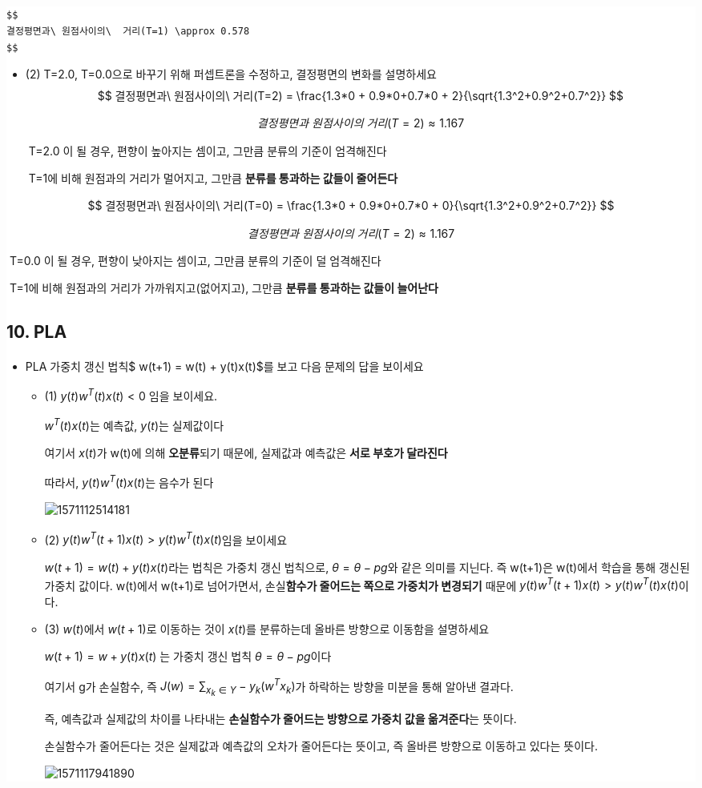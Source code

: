     $$
    결정평면과\ 원점사이의\  거리(T=1) \approx 0.578
    $$

  - (2) T=2.0, T=0.0으로 바꾸기 위해 퍼셉트론을 수정하고, 결정평면의 변화를 설명하세요
    $$
    결정평면과\ 원점사이의\  거리(T=2) = \frac{1.3*0 + 0.9*0+0.7*0 + 2}{\sqrt{1.3^2+0.9^2+0.7^2}}
    $$

    $$
    결정평면과\ 원점사이의\  거리(T=2) \approx 1.167
    $$

    ​	T=2.0 이 될 경우, 편향이 높아지는 셈이고, 그만큼 분류의 기준이 엄격해진다
    
    ​	T=1에 비해 원점과의 거리가 멀어지고, 그만큼 **분류를 통과하는 값들이 줄어든다**
  
  $$
  결정평면과\ 원점사이의\  거리(T=0) = \frac{1.3*0 + 0.9*0+0.7*0 + 0}{\sqrt{1.3^2+0.9^2+0.7^2}}
  $$
  
  $$
  결정평면과\ 원점사이의\  거리(T=2) \approx 1.167
  $$
  
  ​			T=0.0 이 될 경우, 편향이 낮아지는 셈이고, 그만큼 분류의 기준이 덜 엄격해진다
  
  ​			T=1에 비해 원점과의 거리가 가까워지고(없어지고), 그만큼 **분류를 통과하는 값들이 늘어난다**

## 10. PLA

- PLA 가중치 갱신 법칙$ w(t+1) = w(t) + y(t)x(t)$를 보고 다음 문제의 답을 보이세요

  - (1)  $y(t)w^T(t)x(t) < 0$ 임을 보이세요.

    $w^T(t)x(t)$는 예측값, $y(t)$는 실제값이다
  
    여기서 $x(t)$가 w(t)에 의해 **오분류**되기 때문에, 실제값과 예측값은 **서로 부호가 달라진다**

    따라서, $y(t)w^T(t)x(t)$는 음수가 된다

    ![1571112514181](C:\Users\user\AppData\Roaming\Typora\typora-user-images\1571112514181.png)

  - (2)  $y(t)w^T(t+1)x(t) > y(t)w^T(t)x(t)$임을 보이세요
  
    $w(t+1) = w(t) + y(t)x(t)$라는 법칙은 가중치 갱신 법칙으로, $\theta = \theta - pg$와 같은 의미를 지닌다. 즉 w(t+1)은 w(t)에서 학습을 통해 갱신된 가중치 값이다. w(t)에서 w(t+1)로 넘어가면서, 손실**함수가 줄어드는 쪽으로 가중치가 변경되기** 때문에 $y(t)w^T(t+1)x(t) > y(t)w^T(t)x(t)$이다.

  - (3)  $w(t)$에서 $w(t+1)$로 이동하는 것이 $x(t)$를 분류하는데 올바른 방향으로 이동함을 설명하세요
  
    $w(t+1) = w+y(t)x(t)$ 는 가중치 갱신 법칙 $\theta = \theta - pg$이다
    
    여기서 g가 손실함수, 즉 $J(w) = \sum_{x_k\in Y}-y_k(w^Tx_k)$가 하락하는 방향을 미분을 통해 알아낸 결과다. 
  
    즉, 예측값과 실제값의 차이를 나타내는 **손실함수가 줄어드는 방향으로 가중치 값을 옮겨준다**는 뜻이다. 
    
    손실함수가 줄어든다는 것은 실제값과 예측값의 오차가 줄어든다는 뜻이고, 즉 올바른 방향으로 이동하고 있다는 뜻이다.
    
    ![1571117941890](C:\Users\user\AppData\Roaming\Typora\typora-user-images\1571117941890.png)
    
